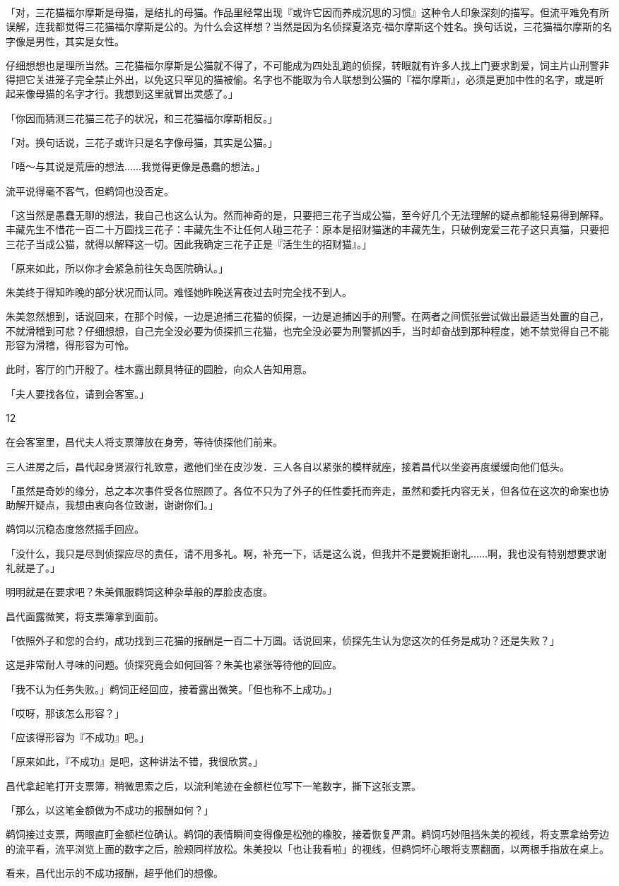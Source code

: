 「对，三花猫福尔摩斯是母猫，是结扎的母猫。作品里经常出现『或许它因而养成沉思的习惯』这种令人印象深刻的描写。但流平难免有所误解，连我都觉得三花猫福尔摩斯是公的。为什么会这样想？当然是因为名侦探夏洛克·福尔摩斯这个姓名。换句话说，三花猫福尔摩斯的名字像是男性，其实是女性。

仔细想想也是理所当然。三花猫福尔摩斯是公猫就不得了，不可能成为四处乱跑的侦探，转眼就有许多人找上门要求割爱，饲主片山刑警非得把它关进笼子完全禁止外出，以免这只罕见的猫被偷。名字也不能取为令人联想到公猫的『福尔摩斯』，必须是更加中性的名字，或是听起来像母猫的名字才行。我想到这里就冒出灵感了。」

「你因而猜测三花猫三花子的状况，和三花猫福尔摩斯相反。」

「对。换句话说，三花子或许只是名字像母猫，其实是公猫。」

「唔～与其说是荒唐的想法……我觉得更像是愚蠢的想法。」

流平说得毫不客气，但鹈饲也没否定。

「这当然是愚蠢无聊的想法，我自己也这么认为。然而神奇的是，只要把三花子当成公猫，至今好几个无法理解的疑点都能轻易得到解释。丰藏先生不惜花一百二十万圆找三花子：丰藏先生不让任何人碰三花子：原本是招财猫迷的丰藏先生，只破例宠爱三花子这只真猫，只要把三花子当成公猫，就得以解释这一切。因此我确定三花子正是『活生生的招财猫』。」

「原来如此，所以你才会紧急前往矢岛医院确认。」

朱美终于得知昨晚的部分状况而认同。难怪她昨晚送宵夜过去时完全找不到人。

朱美忽然想到，话说回来，在那个时候，一边是追捕三花猫的侦探，一边是追捕凶手的刑警。在两者之间慌张尝试做出最适当处置的自己，不就滑稽到可悲？仔细想想，自己完全没必要为侦探抓三花猫，也完全没必要为刑警抓凶手，当时却奋战到那种程度，她不禁觉得自己不能形容为滑稽，得形容为可怜。

此时，客厅的门开殷了。桂木露出颇具特征的圆脸，向众人告知用意。

「夫人要找各位，请到会客室。」

12

在会客室里，昌代夫人将支票簿放在身旁，等待侦探他们前来。

三人进房之后，昌代起身贤淑行礼致意，邀他们坐在皮沙发．三人各自以紧张的模样就座，接着昌代以坐姿再度缓缓向他们低头。

「虽然是奇妙的缘分，总之本次事件受各位照顾了。各位不只为了外子的任性委托而奔走，虽然和委托内容无关，但各位在这次的命案也协助解开疑点，我想由衷向各位致谢，谢谢你们。」

鹈饲以沉稳态度悠然摇手回应。

「没什么，我只是尽到侦探应尽的责任，请不用多礼。啊，补充一下，话是这么说，但我并不是要婉拒谢礼……啊，我也没有特别想要求谢礼就是了。」

明明就是在要求吧？朱美佩服鹈饲这种杂草般的厚脸皮态度。

昌代面露微笑，将支票簿拿到面前。

「依照外子和您的合约，成功找到三花猫的报酬是一百二十万圆。话说回来，侦探先生认为您这次的任务是成功？还是失败？」

这是非常耐人寻味的问题。侦探究竟会如何回答？朱美也紧张等待他的回应。

「我不认为任务失败。」鹈饲正经回应，接着露出微笑。「但也称不上成功。」

「哎呀，那该怎么形容？」

「应该得形容为『不成功』吧。」

「原来如此，『不成功』是吧，这种讲法不错，我很欣赏。」

昌代拿起笔打开支票簿，稍微思索之后，以流利笔迹在金额栏位写下一笔数字，撕下这张支票。

「那么，以这笔金额做为不成功的报酬如何？」

鹈饲接过支票，两眼直盯金额栏位确认。鹈饲的表情瞬间变得像是松弛的橡胶，接着恢复严肃。鹈饲巧妙阻挡朱美的视线，将支票拿给旁边的流平看，流平浏览上面的数字之后，脸颊同样放松。朱美投以「也让我看啦」的视线，但鹈饲坏心眼将支票翻面，以两根手指放在桌上。

看来，昌代出示的不成功报酬，超乎他们的想像。
